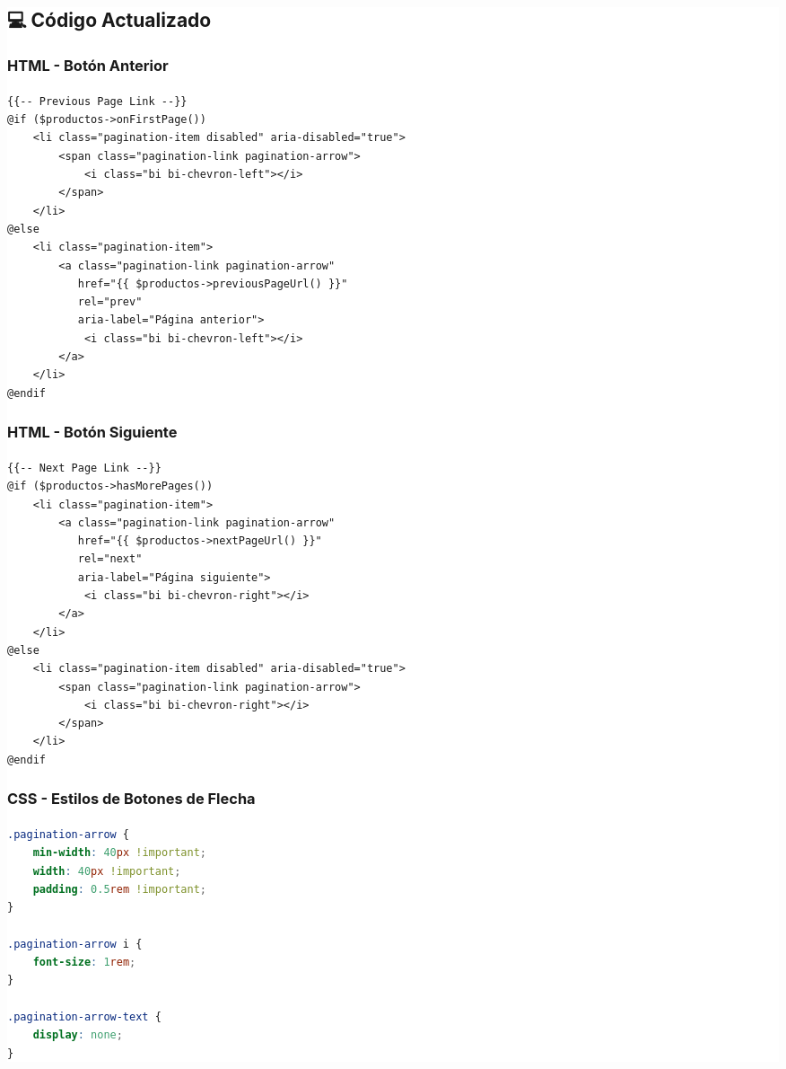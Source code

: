 
## 💻 Código Actualizado

### HTML - Botón Anterior
```blade
{{-- Previous Page Link --}}
@if ($productos->onFirstPage())
    <li class="pagination-item disabled" aria-disabled="true">
        <span class="pagination-link pagination-arrow">
            <i class="bi bi-chevron-left"></i>
        </span>
    </li>
@else
    <li class="pagination-item">
        <a class="pagination-link pagination-arrow" 
           href="{{ $productos->previousPageUrl() }}" 
           rel="prev" 
           aria-label="Página anterior">
            <i class="bi bi-chevron-left"></i>
        </a>
    </li>
@endif
```

### HTML - Botón Siguiente
```blade
{{-- Next Page Link --}}
@if ($productos->hasMorePages())
    <li class="pagination-item">
        <a class="pagination-link pagination-arrow" 
           href="{{ $productos->nextPageUrl() }}" 
           rel="next" 
           aria-label="Página siguiente">
            <i class="bi bi-chevron-right"></i>
        </a>
    </li>
@else
    <li class="pagination-item disabled" aria-disabled="true">
        <span class="pagination-link pagination-arrow">
            <i class="bi bi-chevron-right"></i>
        </span>
    </li>
@endif
```

### CSS - Estilos de Botones de Flecha
```css
.pagination-arrow {
    min-width: 40px !important;
    width: 40px !important;
    padding: 0.5rem !important;
}

.pagination-arrow i {
    font-size: 1rem;
}

.pagination-arrow-text {
    display: none;
}
```

